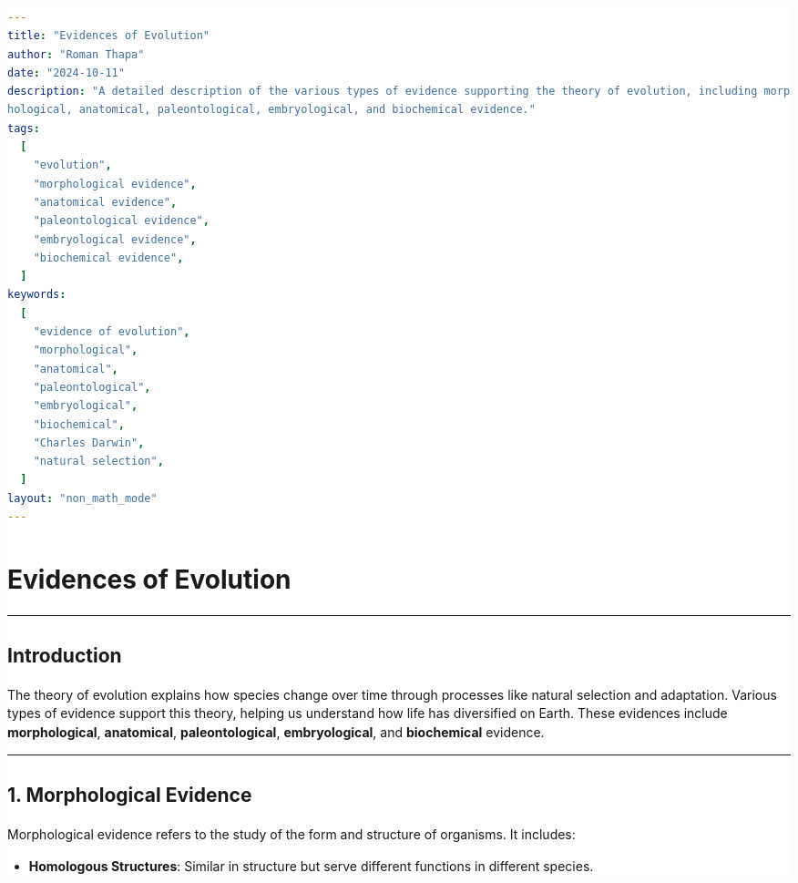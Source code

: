 ```yaml
---
title: "Evidences of Evolution"
author: "Roman Thapa"
date: "2024-10-11"
description: "A detailed description of the various types of evidence supporting the theory of evolution, including morphological, anatomical, paleontological, embryological, and biochemical evidence."
tags:
  [
    "evolution",
    "morphological evidence",
    "anatomical evidence",
    "paleontological evidence",
    "embryological evidence",
    "biochemical evidence",
  ]
keywords:
  [
    "evidence of evolution",
    "morphological",
    "anatomical",
    "paleontological",
    "embryological",
    "biochemical",
    "Charles Darwin",
    "natural selection",
  ]
layout: "non_math_mode"
---
```


# Evidences of Evolution

---

## Introduction

The theory of evolution explains how species change over time through processes like natural selection and adaptation. Various types of evidence support this theory, helping us understand how life has diversified on Earth. These evidences include **morphological**, **anatomical**, **paleontological**, **embryological**, and **biochemical** evidence.

---

## 1. Morphological Evidence

Morphological evidence refers to the study of the form and structure of organisms. It includes:

- **Homologous Structures**: Similar in structure but serve different functions in different species.
